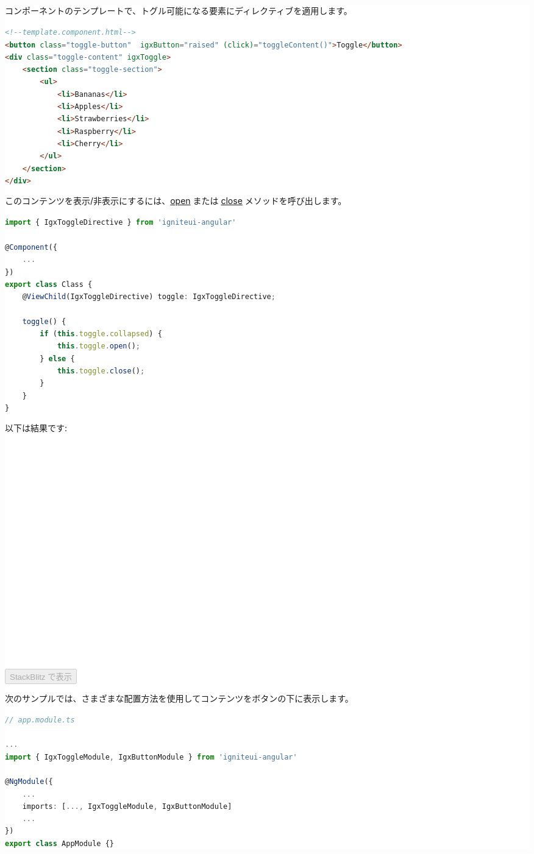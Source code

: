 コンポーネントのテンプレートで、トグル可能になる要素にディレクティブを適用します。

```html
<!--template.component.html-->
<button class="toggle-button"  igxButton="raised" (click)="toggleContent()">Toggle</button>
<div class="toggle-content" igxToggle>
    <section class="toggle-section">
        <ul>
            <li>Bananas</li>
            <li>Apples</li>
            <li>Strawberries</li>
            <li>Raspberry</li>
            <li>Cherry</li>
        </ul>
    </section>
</div>
```

このコンテンツを表示/非表示にするには、[open]({environment:angularApiUrl}/classes/igxtoggledirective.html#open) または [close]({environment:angularApiUrl}/classes/igxtoggledirective.html#close) メソッドを呼び出します。

```typescript
import { IgxToggleDirective } from 'igniteui-angular'

@Component({
    ...
})
export class Class {
    @ViewChild(IgxToggleDirective) toggle: IgxToggleDirective;

    toggle() {
        if (this.toggle.collapsed) {
            this.toggle.open();
        } else {
            this.toggle.close();
        }
    }
}
```

以下は結果です:

<div class="sample-container loading" style="height: 370px">
    <iframe id="toggle-sample-1-iframe" data-src='{environment:demosBaseUrl}/interactions/toggle-sample-1' width="100%" height="100%" seamless="" frameBorder="0" class="lazyload"></iframe>
</div>
<div>
    <button data-localize="stackblitz" disabled class="stackblitz-btn" data-iframe-id="toggle-sample-1-iframe" data-demos-base-url="{environment:demosBaseUrl}">                       StackBlitz で表示
    </button>
</div>

次のサンプルでは、さまざまな配置方法を使用してコンテンツをボタンの下に表示します。

```typescript
// app.module.ts

...
import { IgxToggleModule, IgxButtonModule } from 'igniteui-angular'

@NgModule({
    ...
    imports: [..., IgxToggleModule, IgxButtonModule]
    ...
})
export class AppModule {}
```
